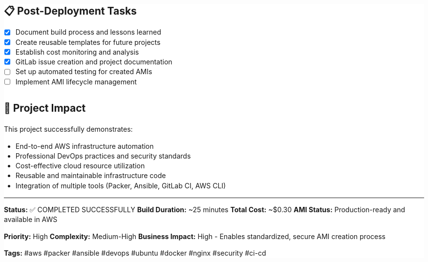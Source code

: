 ## 📋 Post-Deployment Tasks
- [x] Document build process and lessons learned
- [x] Create reusable templates for future projects
- [x] Establish cost monitoring and analysis
- [x] GitLab issue creation and project documentation
- [ ] Set up automated testing for created AMIs
- [ ] Implement AMI lifecycle management

## 🎉 Project Impact
This project successfully demonstrates:
- End-to-end AWS infrastructure automation
- Professional DevOps practices and security standards
- Cost-effective cloud resource utilization
- Reusable and maintainable infrastructure code
- Integration of multiple tools (Packer, Ansible, GitLab CI, AWS CLI)

---

**Status:** ✅ COMPLETED SUCCESSFULLY
**Build Duration:** ~25 minutes
**Total Cost:** ~$0.30
**AMI Status:** Production-ready and available in AWS

**Priority:** High
**Complexity:** Medium-High
**Business Impact:** High - Enables standardized, secure AMI creation process

**Tags:** #aws #packer #ansible #devops #ubuntu #docker #nginx #security #ci-cd
